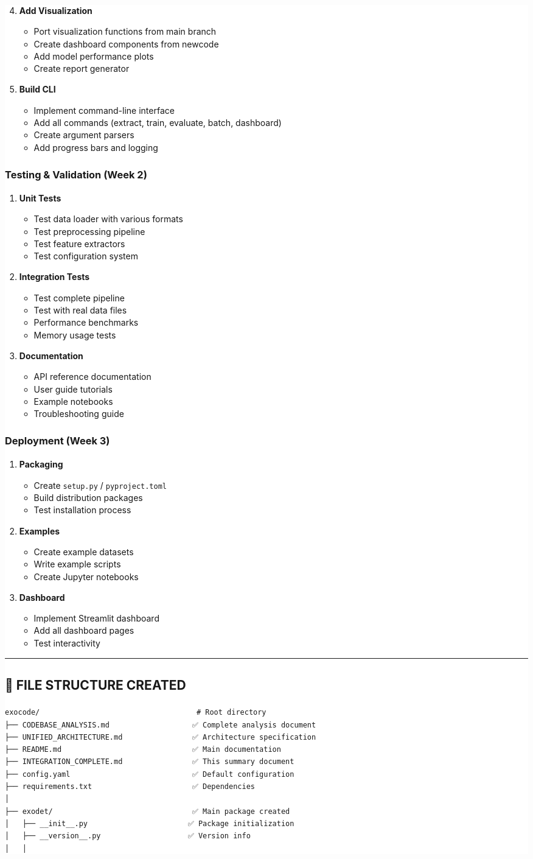 4. **Add Visualization**
   - Port visualization functions from main branch
   - Create dashboard components from newcode
   - Add model performance plots
   - Create report generator

5. **Build CLI**
   - Implement command-line interface
   - Add all commands (extract, train, evaluate, batch, dashboard)
   - Create argument parsers
   - Add progress bars and logging

### Testing & Validation (Week 2)

1. **Unit Tests**
   - Test data loader with various formats
   - Test preprocessing pipeline
   - Test feature extractors
   - Test configuration system

2. **Integration Tests**
   - Test complete pipeline
   - Test with real data files
   - Performance benchmarks
   - Memory usage tests

3. **Documentation**
   - API reference documentation
   - User guide tutorials
   - Example notebooks
   - Troubleshooting guide

### Deployment (Week 3)

1. **Packaging**
   - Create `setup.py` / `pyproject.toml`
   - Build distribution packages
   - Test installation process

2. **Examples**
   - Create example datasets
   - Write example scripts
   - Create Jupyter notebooks

3. **Dashboard**
   - Implement Streamlit dashboard
   - Add all dashboard pages
   - Test interactivity

---

## 📁 FILE STRUCTURE CREATED

```
exocode/                                    # Root directory
├── CODEBASE_ANALYSIS.md                   ✅ Complete analysis document
├── UNIFIED_ARCHITECTURE.md                ✅ Architecture specification
├── README.md                              ✅ Main documentation
├── INTEGRATION_COMPLETE.md                ✅ This summary document
├── config.yaml                            ✅ Default configuration
├── requirements.txt                       ✅ Dependencies
│
├── exodet/                                ✅ Main package created
│   ├── __init__.py                       ✅ Package initialization
│   ├── __version__.py                    ✅ Version info
│   │
```